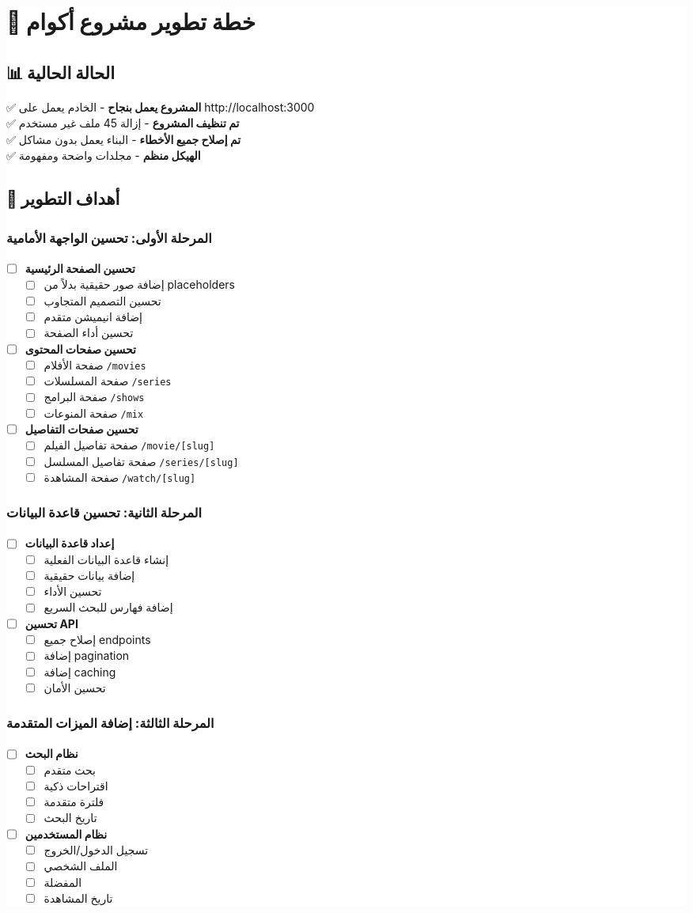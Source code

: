 # 🚀 خطة تطوير مشروع أكوام

## 📊 الحالة الحالية
✅ **المشروع يعمل بنجاح** - الخادم يعمل على http://localhost:3000  
✅ **تم تنظيف المشروع** - إزالة 45 ملف غير مستخدم  
✅ **تم إصلاح جميع الأخطاء** - البناء يعمل بدون مشاكل  
✅ **الهيكل منظم** - مجلدات واضحة ومفهومة  

## 🎯 أهداف التطوير

### المرحلة الأولى: تحسين الواجهة الأمامية
- [ ] **تحسين الصفحة الرئيسية**
  - [ ] إضافة صور حقيقية بدلاً من placeholders
  - [ ] تحسين التصميم المتجاوب
  - [ ] إضافة انيميشن متقدم
  - [ ] تحسين أداء الصفحة

- [ ] **تحسين صفحات المحتوى**
  - [ ] صفحة الأفلام `/movies`
  - [ ] صفحة المسلسلات `/series`
  - [ ] صفحة البرامج `/shows`
  - [ ] صفحة المنوعات `/mix`

- [ ] **تحسين صفحات التفاصيل**
  - [ ] صفحة تفاصيل الفيلم `/movie/[slug]`
  - [ ] صفحة تفاصيل المسلسل `/series/[slug]`
  - [ ] صفحة المشاهدة `/watch/[slug]`

### المرحلة الثانية: تحسين قاعدة البيانات
- [ ] **إعداد قاعدة البيانات**
  - [ ] إنشاء قاعدة البيانات الفعلية
  - [ ] إضافة بيانات حقيقية
  - [ ] تحسين الأداء
  - [ ] إضافة فهارس للبحث السريع

- [ ] **تحسين API**
  - [ ] إصلاح جميع endpoints
  - [ ] إضافة pagination
  - [ ] إضافة caching
  - [ ] تحسين الأمان

### المرحلة الثالثة: إضافة الميزات المتقدمة
- [ ] **نظام البحث**
  - [ ] بحث متقدم
  - [ ] اقتراحات ذكية
  - [ ] فلترة متقدمة
  - [ ] تاريخ البحث

- [ ] **نظام المستخدمين**
  - [ ] تسجيل الدخول/الخروج
  - [ ] الملف الشخصي
  - [ ] المفضلة
  - [ ] تاريخ المشاهدة
